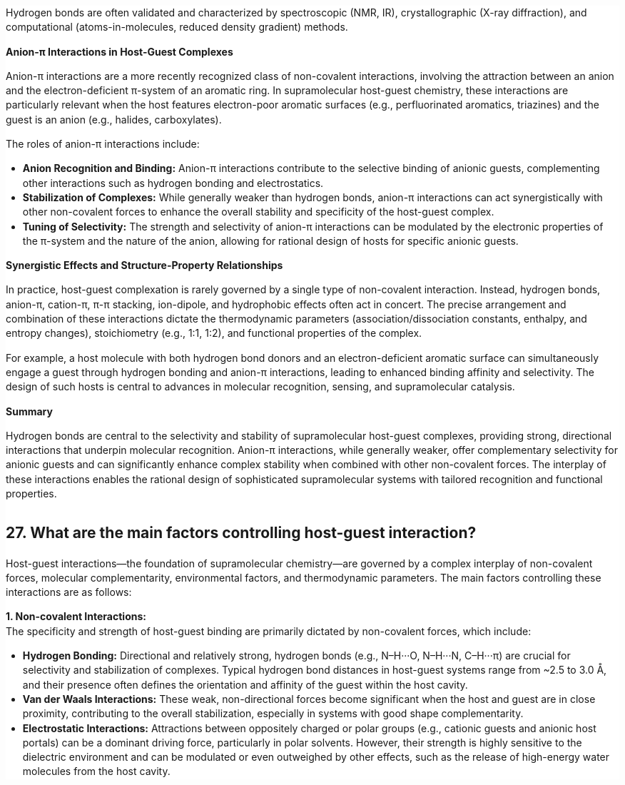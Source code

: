 Hydrogen bonds are often validated and characterized by spectroscopic (NMR, IR), crystallographic (X-ray diffraction), and computational (atoms-in-molecules, reduced density gradient) methods.

**Anion-π Interactions in Host-Guest Complexes**

Anion-π interactions are a more recently recognized class of non-covalent interactions, involving the attraction between an anion and the electron-deficient π-system of an aromatic ring. In supramolecular host-guest chemistry, these interactions are particularly relevant when the host features electron-poor aromatic surfaces (e.g., perfluorinated aromatics, triazines) and the guest is an anion (e.g., halides, carboxylates).

The roles of anion-π interactions include:

- **Anion Recognition and Binding:** Anion-π interactions contribute to the selective binding of anionic guests, complementing other interactions such as hydrogen bonding and electrostatics.
- **Stabilization of Complexes:** While generally weaker than hydrogen bonds, anion-π interactions can act synergistically with other non-covalent forces to enhance the overall stability and specificity of the host-guest complex.
- **Tuning of Selectivity:** The strength and selectivity of anion-π interactions can be modulated by the electronic properties of the π-system and the nature of the anion, allowing for rational design of hosts for specific anionic guests.

**Synergistic Effects and Structure-Property Relationships**

In practice, host-guest complexation is rarely governed by a single type of non-covalent interaction. Instead, hydrogen bonds, anion-π, cation-π, π-π stacking, ion-dipole, and hydrophobic effects often act in concert. The precise arrangement and combination of these interactions dictate the thermodynamic parameters (association/dissociation constants, enthalpy, and entropy changes), stoichiometry (e.g., 1:1, 1:2), and functional properties of the complex.

For example, a host molecule with both hydrogen bond donors and an electron-deficient aromatic surface can simultaneously engage a guest through hydrogen bonding and anion-π interactions, leading to enhanced binding affinity and selectivity. The design of such hosts is central to advances in molecular recognition, sensing, and supramolecular catalysis.

**Summary**

Hydrogen bonds are central to the selectivity and stability of supramolecular host-guest complexes, providing strong, directional interactions that underpin molecular recognition. Anion-π interactions, while generally weaker, offer complementary selectivity for anionic guests and can significantly enhance complex stability when combined with other non-covalent forces. The interplay of these interactions enables the rational design of sophisticated supramolecular systems with tailored recognition and functional properties.

## 27. What are the main factors controlling host-guest interaction?

Host-guest interactions—the foundation of supramolecular chemistry—are governed by a complex interplay of non-covalent forces, molecular complementarity, environmental factors, and thermodynamic parameters. The main factors controlling these interactions are as follows:

**1. Non-covalent Interactions:**  
The specificity and strength of host-guest binding are primarily dictated by non-covalent forces, which include:

- **Hydrogen Bonding:** Directional and relatively strong, hydrogen bonds (e.g., N–H···O, N–H···N, C–H···π) are crucial for selectivity and stabilization of complexes. Typical hydrogen bond distances in host-guest systems range from ~2.5 to 3.0 Å, and their presence often defines the orientation and affinity of the guest within the host cavity.
- **Van der Waals Interactions:** These weak, non-directional forces become significant when the host and guest are in close proximity, contributing to the overall stabilization, especially in systems with good shape complementarity.
- **Electrostatic Interactions:** Attractions between oppositely charged or polar groups (e.g., cationic guests and anionic host portals) can be a dominant driving force, particularly in polar solvents. However, their strength is highly sensitive to the dielectric environment and can be modulated or even outweighed by other effects, such as the release of high-energy water molecules from the host cavity.